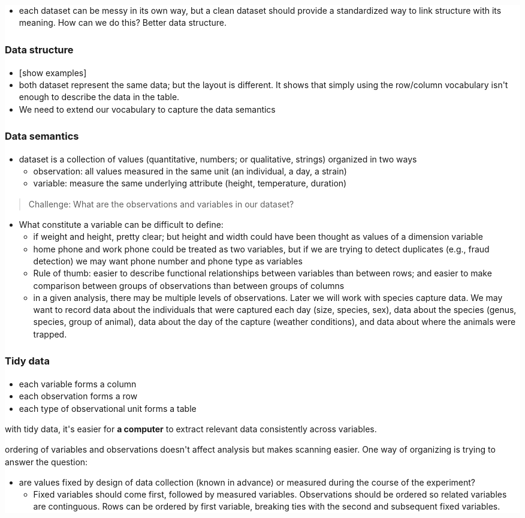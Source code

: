 - each dataset can be messy in its own way, but a clean dataset should provide a
  standardized way to link structure with its meaning. How can we do this?
  Better data structure.

### Data structure

- [show examples]
- both dataset represent the same data; but the layout is different. It shows
  that simply using the row/column vocabulary isn't enough to describe the data
  in the table.
- We need to extend our vocabulary to capture the data semantics



### Data semantics

- dataset is a collection of values (quantitative, numbers; or qualitative,
  strings) organized in two ways
  - observation: all values measured in the same unit (an individual, a day, a strain)
  - variable: measure the same underlying attribute (height, temperature,
    duration)

> Challenge: What are the observations and variables in our dataset?

- What constitute a variable can be difficult to define:
  - if weight and height, pretty clear; but height and width could have been
    thought as values of a dimension variable
  - home phone and work phone could be treated as two variables, but if we are
    trying to detect duplicates (e.g., fraud detection) we may want phone number
    and phone type as variables
  - Rule of thumb: easier to describe functional relationships between variables
    than between rows; and easier to make comparison between groups of
    observations than between groups of columns
  - in a given analysis, there may be multiple levels of observations. Later we
    will work with species capture data. We may want to record data about the
    individuals that were captured each day (size, species, sex), data about the
    species (genus, species, group of animal), data about the day of the capture
    (weather conditions), and data about where the animals were trapped.


### Tidy data

- each variable forms a column
- each observation forms a row
- each type of observational unit forms a table

with tidy data, it's easier for **a computer** to extract relevant data
consistently across variables.

ordering of variables and observations doesn't affect analysis but makes
scanning easier. One way of organizing is trying to answer the question:

- are values fixed by design of data collection (known in advance) or measured
  during the course of the experiment?
  - Fixed variables should come first, followed by measured
    variables. Observations should be ordered so related variables are
    continguous. Rows can be ordered by first variable, breaking ties with the
    second and subsequent fixed variables.
